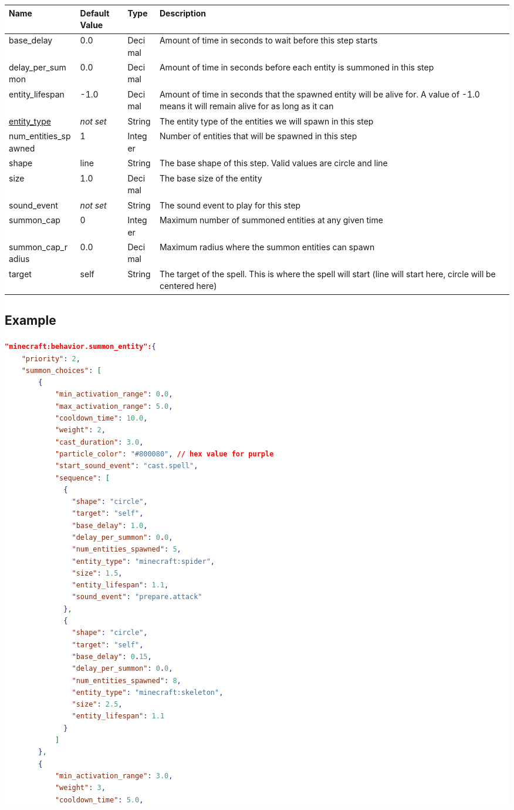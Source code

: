 |Name |Default Value  |Type  |Description  |
|:----------|:----------|:----------|:----------|
| base_delay| 0.0|Decimal| Amount of time in seconds to wait before this step starts |
|delay_per_summon| 0.0| Decimal|  Amount of time in seconds before each entity is summoned in this step |
|entity_lifespan| -1.0| Decimal|  Amount of time in seconds that the spawned entity will be alive for. A value of -1.0 means it will remain alive for as long as it can |
|[entity_type](../Definitions/NestedTables/entity_types.md)|*not set* | String|  The entity type of the entities we will spawn in this step |
|num_entities_spawned| 1| Integer| Number of entities that will be spawned in this step |
|shape| line| String| The base shape of this step. Valid values are circle and line |
|size| 1.0| Decimal| The base size of the entity |
|sound_event|*not set* | String|  The sound event to play for this step |
|summon_cap| 0| Integer|  Maximum number of summoned entities at any given time |
| summon_cap_radius| 0.0| Decimal|Maximum radius where the summon entities can spawn  |
|target| self| String|  The target of the spell. This is where the spell will start (line will start here, circle will be centered here) |

## Example

```json
"minecraft:behavior.summon_entity":{
    "priority": 2,
    "summon_choices": [
        {
            "min_activation_range": 0.0,
            "max_activation_range": 5.0,
            "cooldown_time": 10.0,
            "weight": 2,
            "cast_duration": 3.0,
            "particle_color": "#800080", // hex value for purple
            "start_sound_event": "cast.spell",
            "sequence": [
              {
                "shape": "circle",
                "target": "self",
                "base_delay": 1.0,
                "delay_per_summon": 0.0,
                "num_entities_spawned": 5,
                "entity_type": "minecraft:spider",
                "size": 1.5,
                "entity_lifespan": 1.1,
                "sound_event": "prepare.attack"
              },
              {
                "shape": "circle",
                "target": "self",
                "base_delay": 0.15,
                "delay_per_summon": 0.0,
                "num_entities_spawned": 8,
                "entity_type": "minecraft:skeleton",
                "size": 2.5,
                "entity_lifespan": 1.1
              }
            ]
        },
        {
            "min_activation_range": 3.0,
            "weight": 3,
            "cooldown_time": 5.0,
```